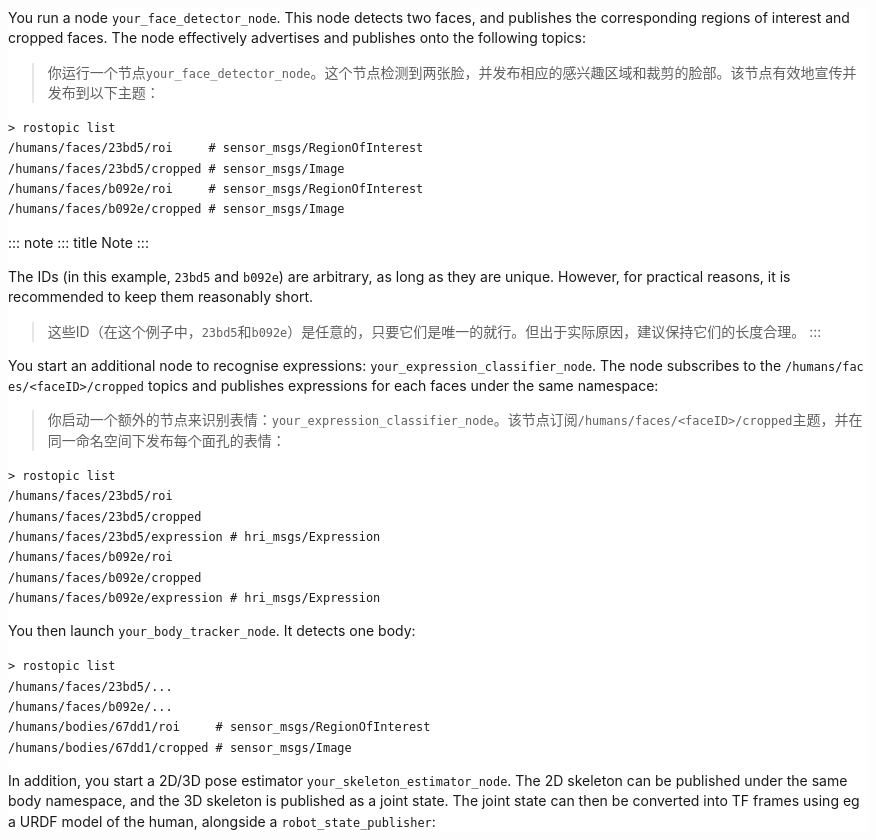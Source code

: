 
You run a node `your_face_detector_node`. This node detects two faces, and publishes the corresponding regions of interest and cropped faces. The node effectively advertises and publishes onto the following topics:

> 你运行一个节点`your_face_detector_node`。这个节点检测到两张脸，并发布相应的感兴趣区域和裁剪的脸部。该节点有效地宣传并发布到以下主题：

```
> rostopic list
/humans/faces/23bd5/roi     # sensor_msgs/RegionOfInterest
/humans/faces/23bd5/cropped # sensor_msgs/Image
/humans/faces/b092e/roi     # sensor_msgs/RegionOfInterest
/humans/faces/b092e/cropped # sensor_msgs/Image
```

::: note
::: title
Note
:::


The IDs (in this example, `23bd5` and `b092e`) are arbitrary, as long as they are unique. However, for practical reasons, it is recommended to keep them reasonably short.

> 这些ID（在这个例子中，`23bd5`和`b092e`）是任意的，只要它们是唯一的就行。但出于实际原因，建议保持它们的长度合理。
:::


You start an additional node to recognise expressions: `your_expression_classifier_node`. The node subscribes to the `/humans/faces/<faceID>/cropped` topics and publishes expressions for each faces under the same namespace:

> 你启动一个额外的节点来识别表情：`your_expression_classifier_node`。该节点订阅`/humans/faces/<faceID>/cropped`主题，并在同一命名空间下发布每个面孔的表情：

```
> rostopic list
/humans/faces/23bd5/roi
/humans/faces/23bd5/cropped
/humans/faces/23bd5/expression # hri_msgs/Expression
/humans/faces/b092e/roi
/humans/faces/b092e/cropped
/humans/faces/b092e/expression # hri_msgs/Expression
```

You then launch `your_body_tracker_node`. It detects one body:

```
> rostopic list
/humans/faces/23bd5/...
/humans/faces/b092e/...
/humans/bodies/67dd1/roi     # sensor_msgs/RegionOfInterest
/humans/bodies/67dd1/cropped # sensor_msgs/Image
```


In addition, you start a 2D/3D pose estimator `your_skeleton_estimator_node`. The 2D skeleton can be published under the same body namespace, and the 3D skeleton is published as a joint state. The joint state can then be converted into TF frames using eg a URDF model of the human, alongside a `robot_state_publisher`:
